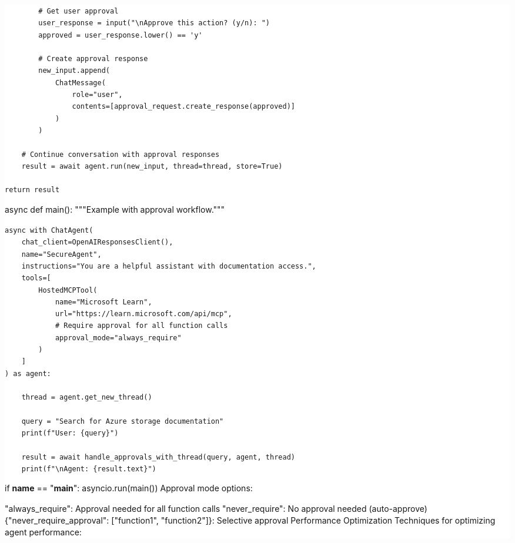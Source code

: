            # Get user approval
            user_response = input("\nApprove this action? (y/n): ")
            approved = user_response.lower() == 'y'
            
            # Create approval response
            new_input.append(
                ChatMessage(
                    role="user",
                    contents=[approval_request.create_response(approved)]
                )
            )
        
        # Continue conversation with approval responses
        result = await agent.run(new_input, thread=thread, store=True)
    
    return result

async def main():
    """Example with approval workflow."""
    
    async with ChatAgent(
        chat_client=OpenAIResponsesClient(),
        name="SecureAgent",
        instructions="You are a helpful assistant with documentation access.",
        tools=[
            HostedMCPTool(
                name="Microsoft Learn",
                url="https://learn.microsoft.com/api/mcp",
                # Require approval for all function calls
                approval_mode="always_require"
            )
        ]
    ) as agent:
        
        thread = agent.get_new_thread()
        
        query = "Search for Azure storage documentation"
        print(f"User: {query}")
        
        result = await handle_approvals_with_thread(query, agent, thread)
        print(f"\nAgent: {result.text}")

if __name__ == "__main__":
    asyncio.run(main())
Approval mode options:

"always_require": Approval needed for all function calls
"never_require": No approval needed (auto-approve)
{"never_require_approval": ["function1", "function2"]}: Selective approval
Performance Optimization
Techniques for optimizing agent performance:

